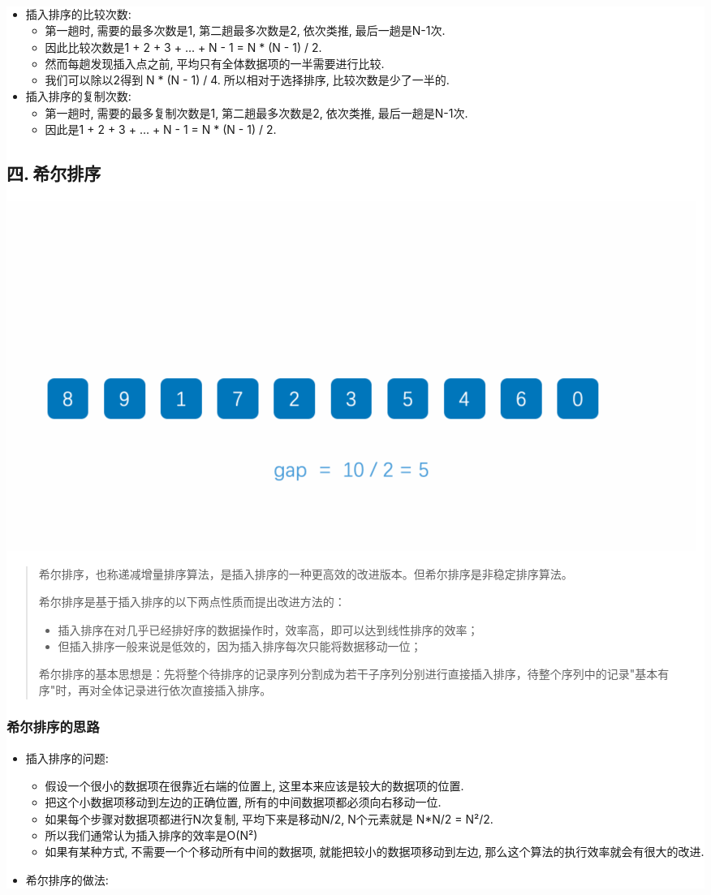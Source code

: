 * 插入排序的比较次数:
  * 第一趟时, 需要的最多次数是1, 第二趟最多次数是2, 依次类推, 最后一趟是N-1次.
  * 因此比较次数是1 + 2 + 3 + ... + N - 1 = N \* (N - 1) / 2.
  * 然而每趟发现插入点之前, 平均只有全体数据项的一半需要进行比较.
  * 我们可以除以2得到 N \* (N - 1) / 4. 所以相对于选择排序, 比较次数是少了一半的.
* 插入排序的复制次数:
  * 第一趟时, 需要的最多复制次数是1, 第二趟最多次数是2, 依次类推, 最后一趟是N-1次.
  * 因此是1 + 2 + 3 + ... + N - 1 = N \* (N - 1) / 2.

## 四. 希尔排序

![img](./image/shellSort.gif)

> 希尔排序，也称递减增量排序算法，是插入排序的一种更高效的改进版本。但希尔排序是非稳定排序算法。
>
> 希尔排序是基于插入排序的以下两点性质而提出改进方法的：
>
> * 插入排序在对几乎已经排好序的数据操作时，效率高，即可以达到线性排序的效率；
> * 但插入排序一般来说是低效的，因为插入排序每次只能将数据移动一位；  
>
> 希尔排序的基本思想是：先将整个待排序的记录序列分割成为若干子序列分别进行直接插入排序，待整个序列中的记录"基本有序"时，再对全体记录进行依次直接插入排序。

### 希尔排序的思路

* 插入排序的问题:

  * 假设一个很小的数据项在很靠近右端的位置上, 这里本来应该是较大的数据项的位置.
  * 把这个小数据项移动到左边的正确位置, 所有的中间数据项都必须向右移动一位.
  * 如果每个步骤对数据项都进行N次复制, 平均下来是移动N/2, N个元素就是 N\*N/2 = N²/2.
  * 所以我们通常认为插入排序的效率是O(N²)
  * 如果有某种方式, 不需要一个个移动所有中间的数据项, 就能把较小的数据项移动到左边, 那么这个算法的执行效率就会有很大的改进.
* 希尔排序的做法:
